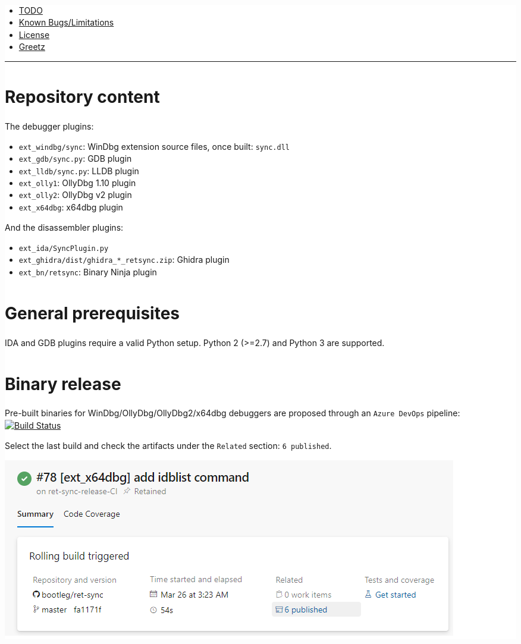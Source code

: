 - [TODO](#todo)
- [Known Bugs/Limitations](#known-bugslimitations)
- [License](#license)
- [Greetz](#greetz)
-------------------------------------------------------------------------------

# Repository content

The debugger plugins:

* `ext_windbg/sync`: WinDbg extension source files, once built: `sync.dll`
* `ext_gdb/sync.py`: GDB plugin
* `ext_lldb/sync.py`: LLDB plugin
* `ext_olly1`: OllyDbg 1.10 plugin
* `ext_olly2`: OllyDbg v2 plugin
* `ext_x64dbg`: x64dbg plugin

And the disassembler plugins:

* `ext_ida/SyncPlugin.py`
* `ext_ghidra/dist/ghidra_*_retsync.zip`: Ghidra plugin
* `ext_bn/retsync`: Binary Ninja plugin


# General prerequisites

IDA and GDB plugins require a valid Python setup. Python 2 (>=2.7) and Python
3 are supported.


# Binary release

Pre-built binaries for WinDbg/OllyDbg/OllyDbg2/x64dbg debuggers are proposed
through an ``Azure DevOps`` pipeline: [![Build Status](https://dev.azure.com/bootlegdev/ret-sync-release/_apis/build/status/ret-sync-release-CI?branchName=master)](https://dev.azure.com/bootlegdev/ret-sync-release/_build/latest/ret-sync-release-CI?definitionId=8?branchName=master)

Select the last build and check the artifacts under the ``Related`` section: ``6 published``.

![](img/pipeline.png)

